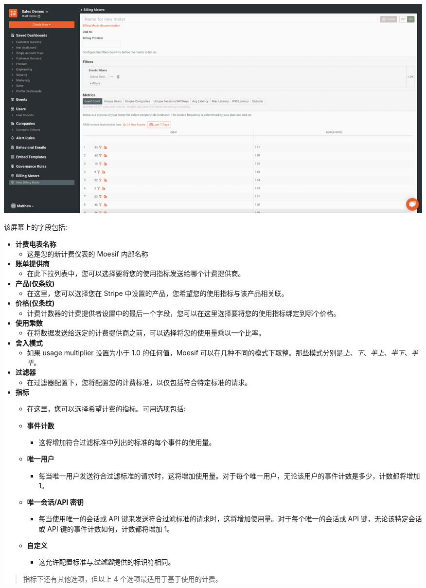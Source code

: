 ![example](img/e98386ed40636984a738dfb082f34cc9.png)

该屏幕上的字段包括:

*   **计费电表名称**
    *   这是您的新计费仪表的 Moesif 内部名称
*   **账单提供商**
    *   在此下拉列表中，您可以选择要将您的使用指标发送给哪个计费提供商。
*   **产品(仅条纹)**
    *   在这里，您可以选择您在 Stripe 中设置的产品，您希望您的使用指标与该产品相关联。
*   **价格(仅条纹)**
    *   计费计数器的计费提供者设置中的最后一个字段，您可以在这里选择要将您的使用指标绑定到哪个价格。
*   **使用乘数**
    *   在将数据发送给选定的计费提供商之前，可以选择将您的使用量乘以一个比率。
*   **舍入模式**
    *   如果 usage multiplier 设置为小于 1.0 的任何值，Moesif 可以在几种不同的模式下取整。那些模式分别是*上*、*下*、*半上*、*半下*、*半平*。
*   **过滤器**
    *   在过滤器配置下，您将配置您的计费标准，以仅包括符合特定标准的请求。
*   **指标**
    *   在这里，您可以选择希望计费的指标。可用选项包括:

    *   **事件计数**
        *   这将增加符合过滤标准中列出的标准的每个事件的使用量。
    *   **唯一用户**
        *   每当唯一用户发送符合过滤标准的请求时，这将增加使用量。对于每个唯一用户，无论该用户的事件计数是多少，计数都将增加 1。
    *   **唯一会话/API 密钥**
        *   每当使用唯一的会话或 API 键来发送符合过滤标准的请求时，这将增加使用量。对于每个唯一的会话或 API 键，无论该特定会话或 API 键的事件计数如何，计数都将增加 1。
    *   **自定义**
        *   这允许配置标准与*过滤器*提供的标识符相同。

> 指标下还有其他选项，但以上 4 个选项最适用于基于使用的计费。
